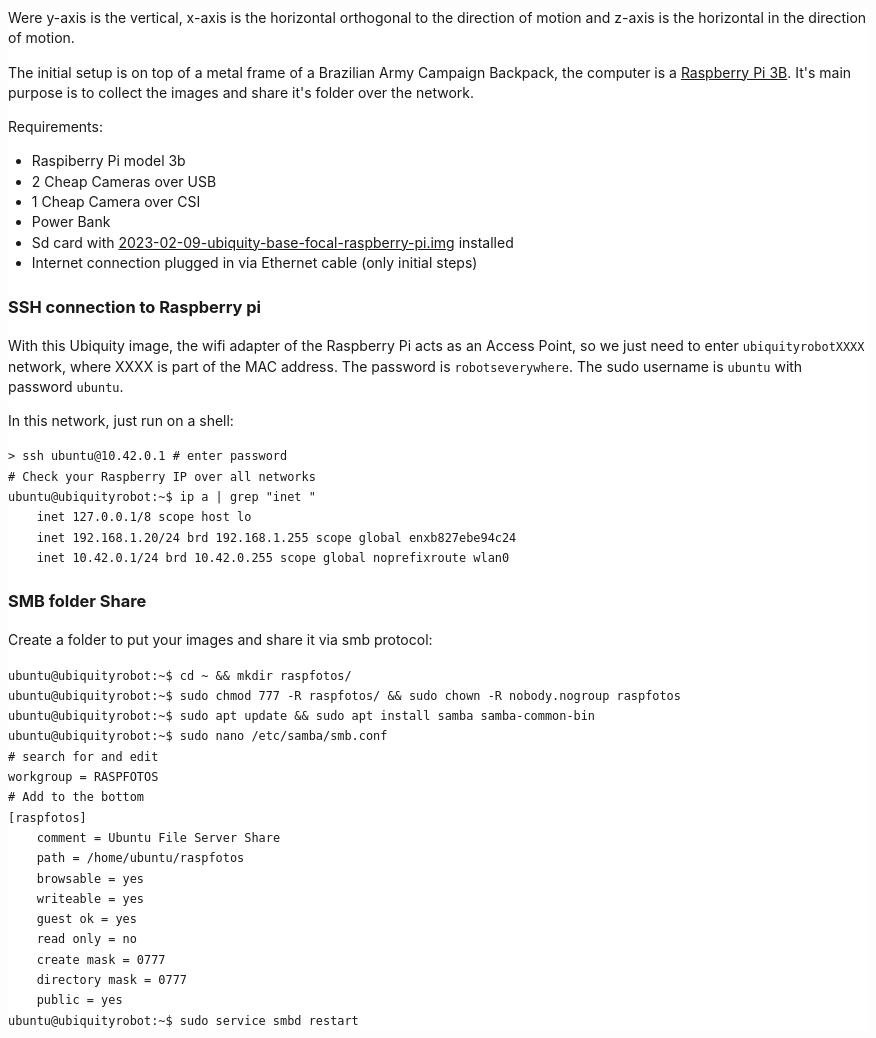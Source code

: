 Were y-axis is the vertical, x-axis is the horizontal orthogonal to the direction of motion and z-axis is the horizontal in the direction of motion.

The initial setup is on top of a metal frame of a Brazilian Army Campaign Backpack, the computer is a [Raspberry Pi 3B](https://www.raspberrypi.com/products/). It's main purpose is to collect the images and share it's folder over the network.

Requirements:

* Raspiberry Pi model 3b
* 2 Cheap Cameras over USB
* 1 Cheap Camera over CSI
* Power Bank
* Sd card with [2023-02-09-ubiquity-base-focal-raspberry-pi.img](https://learn.ubiquityrobotics.com/noetic_pi_image_downloads) installed
* Internet connection plugged in via Ethernet cable (only initial steps)

### SSH connection to Raspberry pi

With this Ubiquity image, the wifi adapter of the Raspberry Pi acts as an Access Point, so we just need to enter `ubiquityrobotXXXX` network, where XXXX is part of the MAC address. The password is `robotseverywhere`. The sudo username is `ubuntu` with password `ubuntu`. 

In this network, just run on a shell:

```shell
> ssh ubuntu@10.42.0.1 # enter password
# Check your Raspberry IP over all networks
ubuntu@ubiquityrobot:~$ ip a | grep "inet "
    inet 127.0.0.1/8 scope host lo
    inet 192.168.1.20/24 brd 192.168.1.255 scope global enxb827ebe94c24
    inet 10.42.0.1/24 brd 10.42.0.255 scope global noprefixroute wlan0
```

### SMB folder Share

Create a folder to put your images and share it via smb protocol:

```shell
ubuntu@ubiquityrobot:~$ cd ~ && mkdir raspfotos/ 
ubuntu@ubiquityrobot:~$ sudo chmod 777 -R raspfotos/ && sudo chown -R nobody.nogroup raspfotos 
ubuntu@ubiquityrobot:~$ sudo apt update && sudo apt install samba samba-common-bin
ubuntu@ubiquityrobot:~$ sudo nano /etc/samba/smb.conf
# search for and edit
workgroup = RASPFOTOS
# Add to the bottom
[raspfotos]
    comment = Ubuntu File Server Share
    path = /home/ubuntu/raspfotos
    browsable = yes
    writeable = yes
    guest ok = yes
    read only = no
    create mask = 0777
    directory mask = 0777
    public = yes
ubuntu@ubiquityrobot:~$ sudo service smbd restart
```
